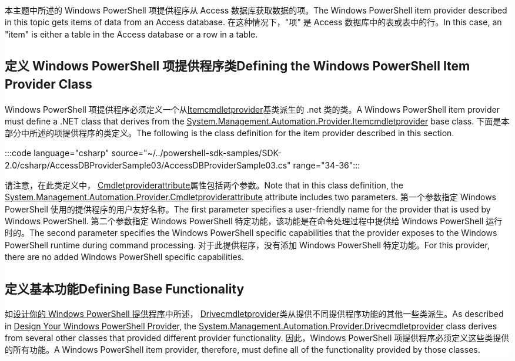 <span data-ttu-id="223c1-110">本主题中所述的 Windows PowerShell 项提供程序从 Access 数据库获取数据的项。</span><span class="sxs-lookup"><span data-stu-id="223c1-110">The Windows PowerShell item provider described in this topic gets items of data from an Access database.</span></span> <span data-ttu-id="223c1-111">在这种情况下，"项" 是 Access 数据库中的表或表中的行。</span><span class="sxs-lookup"><span data-stu-id="223c1-111">In this case, an "item" is either a table in the Access database or a row in a table.</span></span>

## <a name="defining-the-windows-powershell-item-provider-class"></a><span data-ttu-id="223c1-112">定义 Windows PowerShell 项提供程序类</span><span class="sxs-lookup"><span data-stu-id="223c1-112">Defining the Windows PowerShell Item Provider Class</span></span>

<span data-ttu-id="223c1-113">Windows PowerShell 项提供程序必须定义一个从[Itemcmdletprovider](/dotnet/api/System.Management.Automation.Provider.ItemCmdletProvider)基类派生的 .net 类的类。</span><span class="sxs-lookup"><span data-stu-id="223c1-113">A Windows PowerShell item provider must define a .NET class that derives from the [System.Management.Automation.Provider.Itemcmdletprovider](/dotnet/api/System.Management.Automation.Provider.ItemCmdletProvider) base class.</span></span> <span data-ttu-id="223c1-114">下面是本部分中所述的项提供程序的类定义。</span><span class="sxs-lookup"><span data-stu-id="223c1-114">The following is the class definition for the item provider described in this section.</span></span>

:::code language="csharp" source="~/../powershell-sdk-samples/SDK-2.0/csharp/AccessDBProviderSample03/AccessDBProviderSample03.cs" range="34-36":::

<span data-ttu-id="223c1-115">请注意，在此类定义中， [Cmdletproviderattribute](/dotnet/api/System.Management.Automation.Provider.CmdletProviderAttribute)属性包括两个参数。</span><span class="sxs-lookup"><span data-stu-id="223c1-115">Note that in this class definition, the [System.Management.Automation.Provider.Cmdletproviderattribute](/dotnet/api/System.Management.Automation.Provider.CmdletProviderAttribute) attribute includes two parameters.</span></span> <span data-ttu-id="223c1-116">第一个参数指定 Windows PowerShell 使用的提供程序的用户友好名称。</span><span class="sxs-lookup"><span data-stu-id="223c1-116">The first parameter specifies a user-friendly name for the provider that is used by Windows PowerShell.</span></span> <span data-ttu-id="223c1-117">第二个参数指定 Windows PowerShell 特定功能，该功能是在命令处理过程中提供给 Windows PowerShell 运行时的。</span><span class="sxs-lookup"><span data-stu-id="223c1-117">The second parameter specifies the Windows PowerShell specific capabilities that the provider exposes to the Windows PowerShell runtime during command processing.</span></span> <span data-ttu-id="223c1-118">对于此提供程序，没有添加 Windows PowerShell 特定功能。</span><span class="sxs-lookup"><span data-stu-id="223c1-118">For this provider, there are no added Windows PowerShell specific capabilities.</span></span>

## <a name="defining-base-functionality"></a><span data-ttu-id="223c1-119">定义基本功能</span><span class="sxs-lookup"><span data-stu-id="223c1-119">Defining Base Functionality</span></span>

<span data-ttu-id="223c1-120">如[设计你的 Windows PowerShell 提供程序](./designing-your-windows-powershell-provider.md)中所述， [Drivecmdletprovider](/dotnet/api/System.Management.Automation.Provider.DriveCmdletProvider)类从提供不同提供程序功能的其他一些类派生。</span><span class="sxs-lookup"><span data-stu-id="223c1-120">As described in [Design Your Windows PowerShell Provider](./designing-your-windows-powershell-provider.md), the [System.Management.Automation.Provider.Drivecmdletprovider](/dotnet/api/System.Management.Automation.Provider.DriveCmdletProvider) class derives from several other classes that provided different provider functionality.</span></span> <span data-ttu-id="223c1-121">因此，Windows PowerShell 项提供程序必须定义这些类提供的所有功能。</span><span class="sxs-lookup"><span data-stu-id="223c1-121">A Windows PowerShell item provider, therefore, must define all of the functionality provided by those classes.</span></span>
